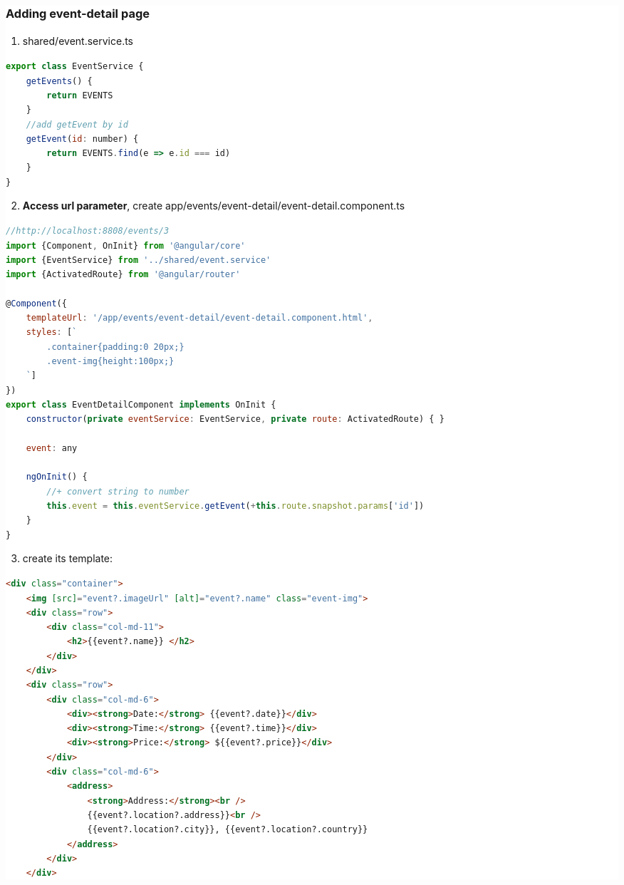 ### Adding event-detail page

1) shared/event.service.ts

```javascript
export class EventService {
    getEvents() {
        return EVENTS
    }
    //add getEvent by id
    getEvent(id: number) {
        return EVENTS.find(e => e.id === id)
    }
}
```

2) **Access url parameter**, create app/events/event-detail/event-detail.component.ts

```javascript
//http://localhost:8808/events/3
import {Component, OnInit} from '@angular/core'
import {EventService} from '../shared/event.service'
import {ActivatedRoute} from '@angular/router'

@Component({
    templateUrl: '/app/events/event-detail/event-detail.component.html',
    styles: [`
        .container{padding:0 20px;}
        .event-img{height:100px;}
    `]
})
export class EventDetailComponent implements OnInit {
    constructor(private eventService: EventService, private route: ActivatedRoute) { }

    event: any

    ngOnInit() {
        //+ convert string to number
        this.event = this.eventService.getEvent(+this.route.snapshot.params['id'])
    }
}
```

3) create its template:

```html
<div class="container">
    <img [src]="event?.imageUrl" [alt]="event?.name" class="event-img">
    <div class="row">
        <div class="col-md-11">
            <h2>{{event?.name}} </h2>
        </div>
    </div>
    <div class="row">
        <div class="col-md-6">
            <div><strong>Date:</strong> {{event?.date}}</div>
            <div><strong>Time:</strong> {{event?.time}}</div>
            <div><strong>Price:</strong> ${{event?.price}}</div>
        </div>
        <div class="col-md-6">
            <address>
                <strong>Address:</strong><br />
                {{event?.location?.address}}<br />
                {{event?.location?.city}}, {{event?.location?.country}}
            </address>
        </div>
    </div>
```
